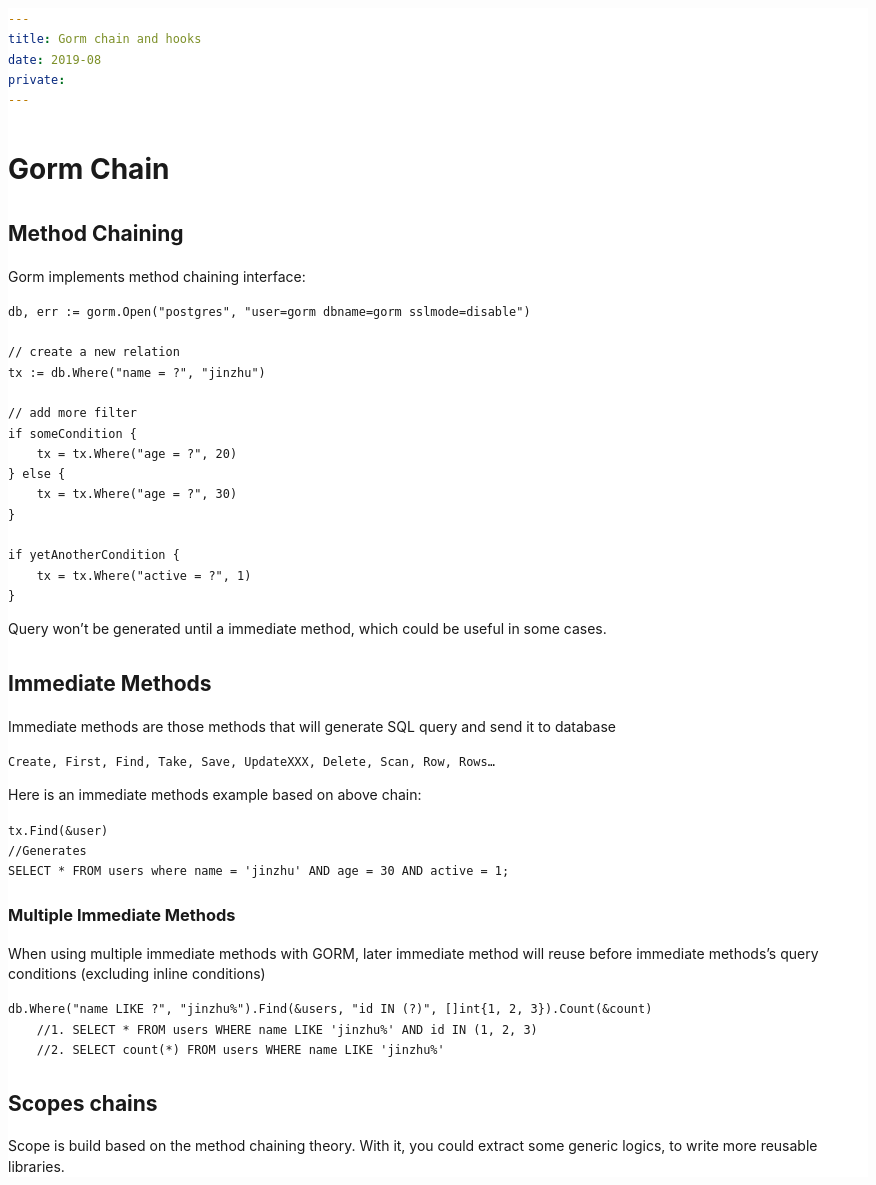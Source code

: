 ```yaml
---
title: Gorm chain and hooks
date: 2019-08
private:
---
```

# Gorm Chain
## Method Chaining
Gorm implements method chaining interface:

    db, err := gorm.Open("postgres", "user=gorm dbname=gorm sslmode=disable")

    // create a new relation
    tx := db.Where("name = ?", "jinzhu")

    // add more filter
    if someCondition {
        tx = tx.Where("age = ?", 20)
    } else {
        tx = tx.Where("age = ?", 30)
    }

    if yetAnotherCondition {
        tx = tx.Where("active = ?", 1)
    }

Query won’t be generated until a immediate method, which could be useful in some cases.

## Immediate Methods
Immediate methods are those methods that will generate SQL query and send it to database

    Create, First, Find, Take, Save, UpdateXXX, Delete, Scan, Row, Rows…

Here is an immediate methods example based on above chain:

    tx.Find(&user)
    //Generates
    SELECT * FROM users where name = 'jinzhu' AND age = 30 AND active = 1;

### Multiple Immediate Methods
When using multiple immediate methods with GORM, later immediate method will reuse before immediate methods’s query conditions (excluding inline conditions)

    db.Where("name LIKE ?", "jinzhu%").Find(&users, "id IN (?)", []int{1, 2, 3}).Count(&count)
        //1. SELECT * FROM users WHERE name LIKE 'jinzhu%' AND id IN (1, 2, 3)
        //2. SELECT count(*) FROM users WHERE name LIKE 'jinzhu%'


## Scopes chains
Scope is build based on the method chaining theory.
With it, you could extract some generic logics, to write more reusable libraries.
